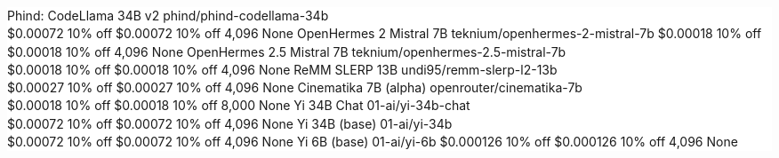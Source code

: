 Phind: CodeLlama 34B v2
phind/phind-codellama-34b	
$0.00072
10% off
$0.00072
10% off
4,096
None
OpenHermes 2 Mistral 7B
teknium/openhermes-2-mistral-7b	
$0.00018
10% off
$0.00018
10% off
4,096
None
OpenHermes 2.5 Mistral 7B
teknium/openhermes-2.5-mistral-7b	
$0.00018
10% off
$0.00018
10% off
4,096
None
ReMM SLERP 13B
undi95/remm-slerp-l2-13b	
$0.00027
10% off
$0.00027
10% off
4,096
None
Cinematika 7B (alpha)
openrouter/cinematika-7b	
$0.00018
10% off
$0.00018
10% off
8,000
None
Yi 34B Chat
01-ai/yi-34b-chat	
$0.00072
10% off
$0.00072
10% off
4,096
None
Yi 34B (base)
01-ai/yi-34b	
$0.00072
10% off
$0.00072
10% off
4,096
None
Yi 6B (base)
01-ai/yi-6b	
$0.000126
10% off
$0.000126
10% off
4,096
None